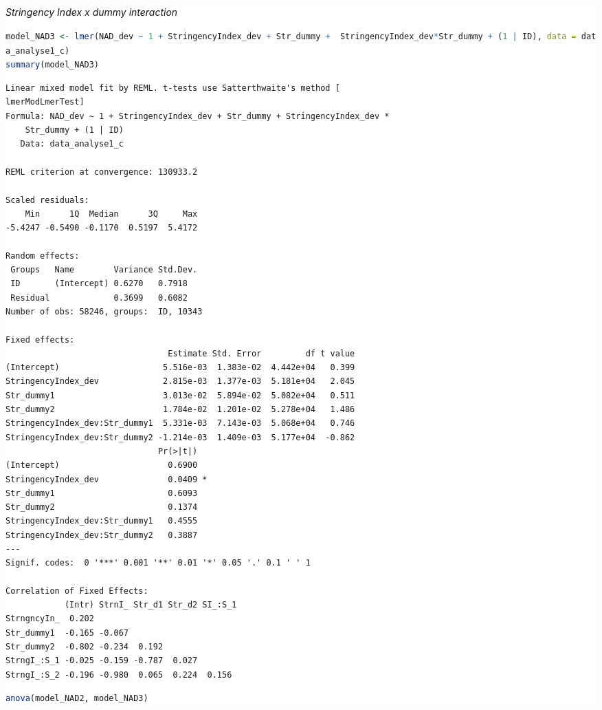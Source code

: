 *Stringency Index x dummy
interaction*

``` r
model_NAD3 <- lmer(NAD_dev ~ 1 + StringencyIndex_dev + Str_dummy +  StringencyIndex_dev*Str_dummy + (1 | ID), data = data_analyse1_c)
summary(model_NAD3)
```

    Linear mixed model fit by REML. t-tests use Satterthwaite's method [
    lmerModLmerTest]
    Formula: NAD_dev ~ 1 + StringencyIndex_dev + Str_dummy + StringencyIndex_dev *  
        Str_dummy + (1 | ID)
       Data: data_analyse1_c
    
    REML criterion at convergence: 130933.2
    
    Scaled residuals: 
        Min      1Q  Median      3Q     Max 
    -5.4247 -0.5490 -0.1170  0.5197  5.4172 
    
    Random effects:
     Groups   Name        Variance Std.Dev.
     ID       (Intercept) 0.6270   0.7918  
     Residual             0.3699   0.6082  
    Number of obs: 58246, groups:  ID, 10343
    
    Fixed effects:
                                     Estimate Std. Error         df t value
    (Intercept)                     5.516e-03  1.383e-02  4.442e+04   0.399
    StringencyIndex_dev             2.815e-03  1.377e-03  5.181e+04   2.045
    Str_dummy1                      3.013e-02  5.894e-02  5.082e+04   0.511
    Str_dummy2                      1.784e-02  1.201e-02  5.278e+04   1.486
    StringencyIndex_dev:Str_dummy1  5.331e-03  7.143e-03  5.068e+04   0.746
    StringencyIndex_dev:Str_dummy2 -1.214e-03  1.409e-03  5.177e+04  -0.862
                                   Pr(>|t|)  
    (Intercept)                      0.6900  
    StringencyIndex_dev              0.0409 *
    Str_dummy1                       0.6093  
    Str_dummy2                       0.1374  
    StringencyIndex_dev:Str_dummy1   0.4555  
    StringencyIndex_dev:Str_dummy2   0.3887  
    ---
    Signif. codes:  0 '***' 0.001 '**' 0.01 '*' 0.05 '.' 0.1 ' ' 1
    
    Correlation of Fixed Effects:
                (Intr) StrnI_ Str_d1 Str_d2 SI_:S_1
    StrngncyIn_  0.202                             
    Str_dummy1  -0.165 -0.067                      
    Str_dummy2  -0.802 -0.234  0.192               
    StrngI_:S_1 -0.025 -0.159 -0.787  0.027        
    StrngI_:S_2 -0.196 -0.980  0.065  0.224  0.156 

``` r
anova(model_NAD2, model_NAD3)
```
